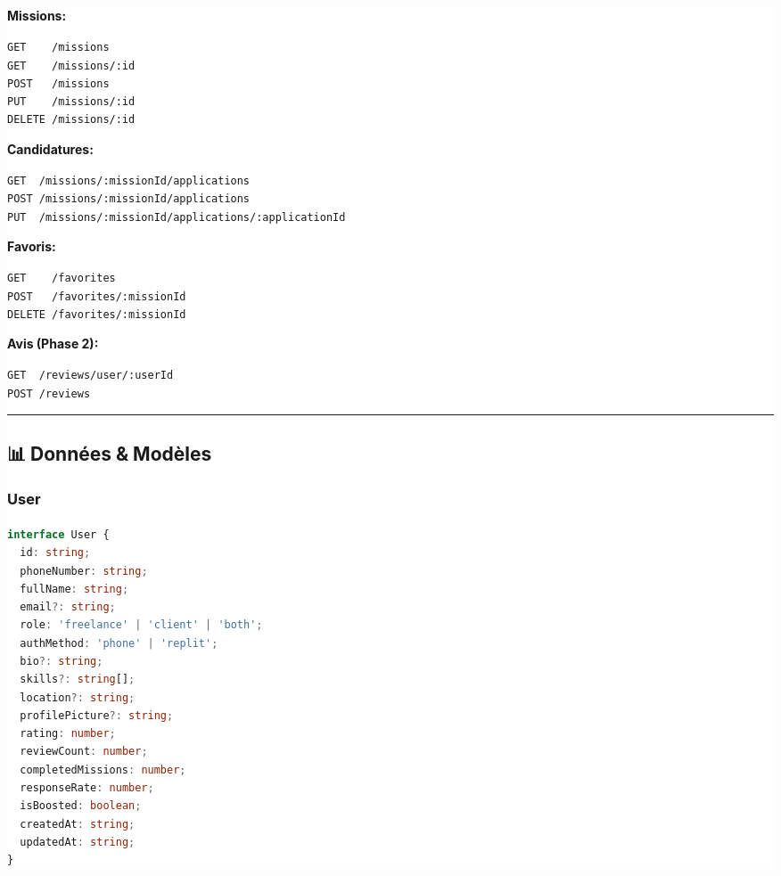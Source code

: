 **Missions:**
```
GET    /missions
GET    /missions/:id
POST   /missions
PUT    /missions/:id
DELETE /missions/:id
```

**Candidatures:**
```
GET  /missions/:missionId/applications
POST /missions/:missionId/applications
PUT  /missions/:missionId/applications/:applicationId
```

**Favoris:**
```
GET    /favorites
POST   /favorites/:missionId
DELETE /favorites/:missionId
```

**Avis (Phase 2):**
```
GET  /reviews/user/:userId
POST /reviews
```

---

## 📊 Données & Modèles

### User

```typescript
interface User {
  id: string;
  phoneNumber: string;
  fullName: string;
  email?: string;
  role: 'freelance' | 'client' | 'both';
  authMethod: 'phone' | 'replit';
  bio?: string;
  skills?: string[];
  location?: string;
  profilePicture?: string;
  rating: number;
  reviewCount: number;
  completedMissions: number;
  responseRate: number;
  isBoosted: boolean;
  createdAt: string;
  updatedAt: string;
}
```
